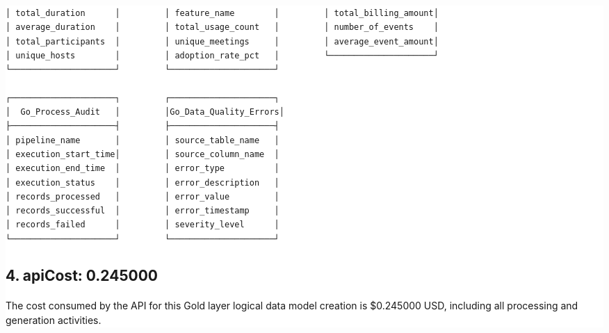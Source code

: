 ```
│ total_duration      │         │ feature_name        │         │ total_billing_amount│
│ average_duration    │         │ total_usage_count   │         │ number_of_events    │
│ total_participants  │         │ unique_meetings     │         │ average_event_amount│
│ unique_hosts        │         │ adoption_rate_pct   │         └─────────────────────┘
└─────────────────────┘         └─────────────────────┘

┌─────────────────────┐         ┌─────────────────────┐
│  Go_Process_Audit   │         │Go_Data_Quality_Errors│
├─────────────────────┤         ├─────────────────────┤
│ pipeline_name       │         │ source_table_name   │
│ execution_start_time│         │ source_column_name  │
│ execution_end_time  │         │ error_type          │
│ execution_status    │         │ error_description   │
│ records_processed   │         │ error_value         │
│ records_successful  │         │ error_timestamp     │
│ records_failed      │         │ severity_level      │
└─────────────────────┘         └─────────────────────┘
```

## 4. apiCost: 0.245000

The cost consumed by the API for this Gold layer logical data model creation is $0.245000 USD, including all processing and generation activities.